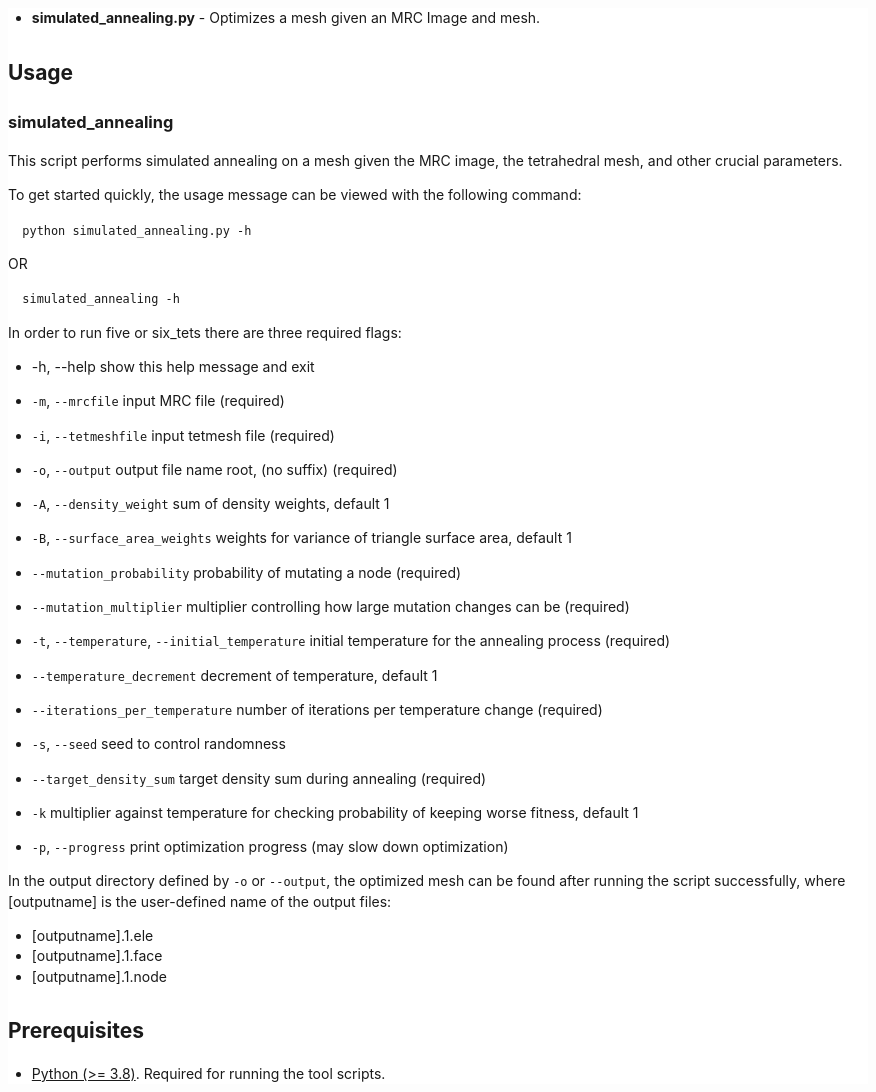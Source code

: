    * **simulated_annealing.py** - Optimizes a mesh given an MRC Image and mesh.

## Usage

### simulated_annealing

This script performs simulated annealing on a mesh given the MRC image, the tetrahedral mesh, and other crucial parameters.

To get started quickly, the usage message can be viewed with the following command:

      python simulated_annealing.py -h

OR

      simulated_annealing -h

In order to run five or six_tets there are three required flags:

   * -h, --help            show this help message and exit

   * `-m`, `--mrcfile` input MRC file (required)

   * `-i`, `--tetmeshfile` input tetmesh file (required)

   * `-o`, `--output` output file name root, (no suffix) (required)

   * `-A`, `--density_weight` sum of density weights, default 1

   * `-B`, `--surface_area_weights` weights for variance of triangle surface area, default 1

   * `--mutation_probability` probability of mutating a node (required)

   * `--mutation_multiplier` multiplier controlling how large mutation changes can be (required)

   * `-t`, `--temperature`, `--initial_temperature` initial temperature for the annealing process (required)

   * `--temperature_decrement` decrement of temperature, default 1

   * `--iterations_per_temperature` number of iterations per temperature change (required)

   * `-s`, `--seed` seed to control randomness

   * `--target_density_sum` target density sum during annealing (required)

   * `-k` multiplier against temperature for checking probability of keeping worse fitness, default 1

   * `-p`, `--progress` print optimization progress (may slow down optimization)

In the output directory defined by `-o` or `--output`, the optimized mesh can be found after running the script successfully, where [outputname] is the user-defined name of the output files:

   * [outputname].1.ele
   * [outputname].1.face
   * [outputname].1.node

## Prerequisites

   * [Python (>= 3.8)](https://www.python.org/).
     Required for running the tool scripts.
